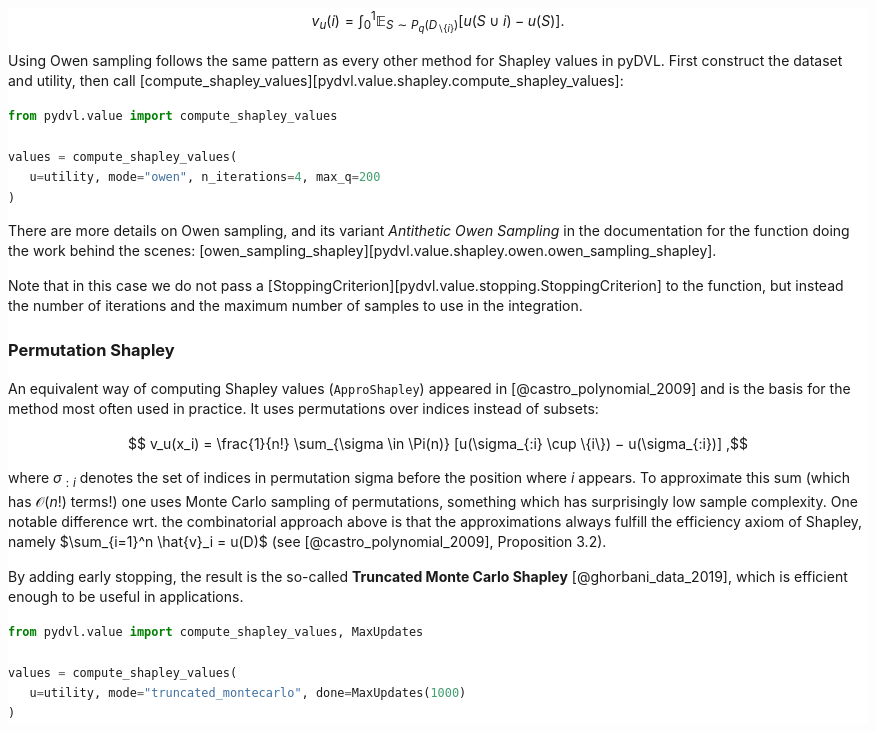 $$
v_u(i) = \int_0^1 \mathbb{E}_{S \sim P_q(D_{\backslash \{ i \}})}
[u(S \cup {i}) - u(S)]
.$$

Using Owen sampling follows the same pattern as every other method for Shapley
values in pyDVL. First construct the dataset and utility, then call
[compute_shapley_values][pydvl.value.shapley.compute_shapley_values]:

```python
from pydvl.value import compute_shapley_values

values = compute_shapley_values(
   u=utility, mode="owen", n_iterations=4, max_q=200
)
```

There are more details on Owen sampling, and its variant *Antithetic Owen
Sampling* in the documentation for the function doing the work behind the scenes:
[owen_sampling_shapley][pydvl.value.shapley.owen.owen_sampling_shapley].

Note that in this case we do not pass a
[StoppingCriterion][pydvl.value.stopping.StoppingCriterion] to the function, but instead
the number of iterations and the maximum number of samples to use in the
integration.

### Permutation Shapley

An equivalent way of computing Shapley values (``ApproShapley``) appeared in
[@castro_polynomial_2009] and is the basis for the method most often
used in practice. It uses permutations over indices instead of subsets:

$$
v_u(x_i) = \frac{1}{n!} \sum_{\sigma \in \Pi(n)}
[u(\sigma_{:i} \cup \{i\}) − u(\sigma_{:i})]
,$$

where $\sigma_{:i}$ denotes the set of indices in permutation sigma before the
position where $i$ appears. To approximate this sum (which has $\mathcal{O}(n!)$
terms!) one uses Monte Carlo sampling of permutations, something which has
surprisingly low sample complexity. One notable difference wrt. the
combinatorial approach above is that the approximations always fulfill the
efficiency axiom of Shapley, namely $\sum_{i=1}^n \hat{v}_i = u(D)$ (see
[@castro_polynomial_2009], Proposition 3.2).

By adding early stopping, the result is the so-called **Truncated Monte Carlo
Shapley** [@ghorbani_data_2019], which is efficient enough to be
useful in applications.

```python
from pydvl.value import compute_shapley_values, MaxUpdates

values = compute_shapley_values(
   u=utility, mode="truncated_montecarlo", done=MaxUpdates(1000)
)
```
